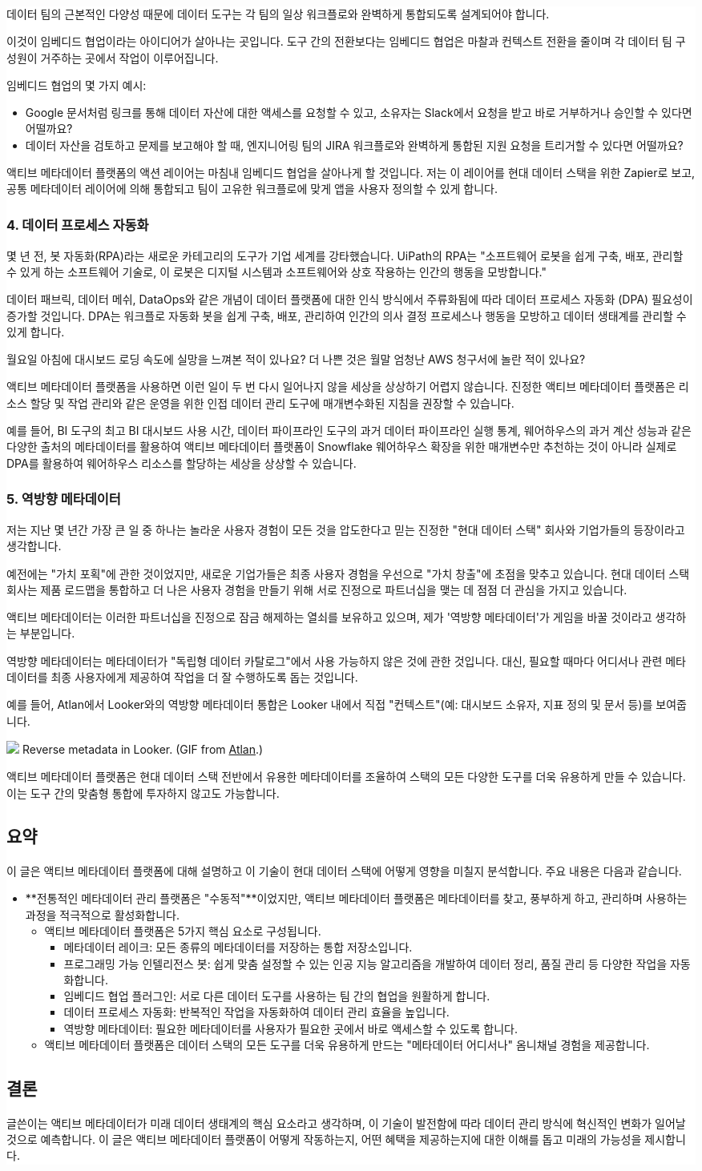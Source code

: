 데이터 팀의 근본적인 다양성 때문에 데이터 도구는 각 팀의 일상 워크플로와 완벽하게 통합되도록 설계되어야 합니다.

이것이 임베디드 협업이라는 아이디어가 살아나는 곳입니다. 도구 간의 전환보다는 임베디드 협업은 마찰과 컨텍스트 전환을 줄이며 각 데이터 팀 구성원이 거주하는 곳에서 작업이 이루어집니다.

임베디드 협업의 몇 가지 예시:

* Google 문서처럼 링크를 통해 데이터 자산에 대한 액세스를 요청할 수 있고, 소유자는 Slack에서 요청을 받고 바로 거부하거나 승인할 수 있다면 어떨까요?
* 데이터 자산을 검토하고 문제를 보고해야 할 때, 엔지니어링 팀의 JIRA 워크플로와 완벽하게 통합된 지원 요청을 트리거할 수 있다면 어떨까요?

액티브 메타데이터 플랫폼의 액션 레이어는 마침내 임베디드 협업을 살아나게 할 것입니다. 저는 이 레이어를 현대 데이터 스택을 위한 Zapier로 보고, 공통 메타데이터 레이어에 의해 통합되고 팀이 고유한 워크플로에 맞게 앱을 사용자 정의할 수 있게 합니다.


### 4. 데이터 프로세스 자동화

몇 년 전, 봇 자동화(RPA)라는 새로운 카테고리의 도구가 기업 세계를 강타했습니다. UiPath의 RPA는 "소프트웨어 로봇을 쉽게 구축, 배포, 관리할 수 있게 하는 소프트웨어 기술로, 이 로봇은 디지털 시스템과 소프트웨어와 상호 작용하는 인간의 행동을 모방합니다."

데이터 패브릭, 데이터 메쉬, DataOps와 같은 개념이 데이터 플랫폼에 대한 인식 방식에서 주류화됨에 따라 데이터 프로세스 자동화 (DPA) 필요성이 증가할 것입니다. DPA는 워크플로 자동화 봇을 쉽게 구축, 배포, 관리하여 인간의 의사 결정 프로세스나 행동을 모방하고 데이터 생태계를 관리할 수 있게 합니다.

월요일 아침에 대시보드 로딩 속도에 실망을 느껴본 적이 있나요? 더 나쁜 것은 월말 엄청난 AWS 청구서에 놀란 적이 있나요?

액티브 메타데이터 플랫폼을 사용하면 이런 일이 두 번 다시 일어나지 않을 세상을 상상하기 어렵지 않습니다. 진정한 액티브 메타데이터 플랫폼은 리소스 할당 및 작업 관리와 같은 운영을 위한 인접 데이터 관리 도구에 매개변수화된 지침을 권장할 수 있습니다.

예를 들어, BI 도구의 최고 BI 대시보드 사용 시간, 데이터 파이프라인 도구의 과거 데이터 파이프라인 실행 통계, 웨어하우스의 과거 계산 성능과 같은 다양한 출처의 메타데이터를 활용하여 액티브 메타데이터 플랫폼이 Snowflake 웨어하우스 확장을 위한 매개변수만 추천하는 것이 아니라 실제로 DPA를 활용하여 웨어하우스 리소스를 할당하는 세상을 상상할 수 있습니다.


### 5. 역방향 메타데이터

저는 지난 몇 년간 가장 큰 일 중 하나는 놀라운 사용자 경험이 모든 것을 압도한다고 믿는 진정한 "현대 데이터 스택" 회사와 기업가들의 등장이라고 생각합니다.

예전에는 "가치 포획"에 관한 것이었지만, 새로운 기업가들은 최종 사용자 경험을 우선으로 "가치 창출"에 초점을 맞추고 있습니다. 현대 데이터 스택 회사는 제품 로드맵을 통합하고 더 나은 사용자 경험을 만들기 위해 서로 진정으로 파트너십을 맺는 데 점점 더 관심을 가지고 있습니다.

액티브 메타데이터는 이러한 파트너십을 진정으로 잠금 해제하는 열쇠를 보유하고 있으며, 제가 '역방향 메타데이터'가 게임을 바꿀 것이라고 생각하는 부분입니다.

역방향 메타데이터는 메타데이터가 "독립형 데이터 카탈로그"에서 사용 가능하지 않은 것에 관한 것입니다. 대신, 필요할 때마다 어디서나 관련 메타데이터를 최종 사용자에게 제공하여 작업을 더 잘 수행하도록 돕는 것입니다.

예를 들어, Atlan에서 Looker와의 역방향 메타데이터 통합은 Looker 내에서 직접 "컨텍스트"(예: 대시보드 소유자, 지표 정의 및 문서 등)를 보여줍니다.

![](https://miro.medium.com/v2/resize:fit:1400/format:webp/1*rC0dTol1U5GSOuMHeN-wpg.gif)
Reverse metadata in Looker. (GIF from [Atlan](https://atlan.com/).)

액티브 메타데이터 플랫폼은 현대 데이터 스택 전반에서 유용한 메타데이터를 조율하여 스택의 모든 다양한 도구를 더욱 유용하게 만들 수 있습니다. 이는 도구 간의 맞춤형 통합에 투자하지 않고도 가능합니다.

## 요약

이 글은 액티브 메타데이터 플랫폼에 대해 설명하고 이 기술이 현대 데이터 스택에 어떻게 영향을 미칠지 분석합니다. 주요 내용은 다음과 같습니다.

* **전통적인 메타데이터 관리 플랫폼은 "수동적"**이었지만, 액티브 메타데이터 플랫폼은 메타데이터를 찾고, 풍부하게 하고, 관리하며 사용하는 과정을 적극적으로 활성화합니다.
   * 액티브 메타데이터 플랫폼은 5가지 핵심 요소로 구성됩니다.
        * 메타데이터 레이크: 모든 종류의 메타데이터를 저장하는 통합 저장소입니다.
        * 프로그래밍 가능 인텔리전스 봇: 쉽게 맞춤 설정할 수 있는 인공 지능 알고리즘을 개발하여 데이터 정리, 품질 관리 등 다양한 작업을 자동화합니다.
        * 임베디드 협업 플러그인: 서로 다른 데이터 도구를 사용하는 팀 간의 협업을 원활하게 합니다.
        * 데이터 프로세스 자동화: 반복적인 작업을 자동화하여 데이터 관리 효율을 높입니다.
        * 역방향 메타데이터: 필요한 메타데이터를 사용자가 필요한 곳에서 바로 액세스할 수 있도록 합니다.
   * 액티브 메타데이터 플랫폼은 데이터 스택의 모든 도구를 더욱 유용하게 만드는 "메타데이터 어디서나" 옴니채널 경험을 제공합니다.

## 결론

글쓴이는 액티브 메타데이터가 미래 데이터 생태계의 핵심 요소라고 생각하며, 이 기술이 발전함에 따라 데이터 관리 방식에 혁신적인 변화가 일어날 것으로 예측합니다. 이 글은 액티브 메타데이터 플랫폼이 어떻게 작동하는지, 어떤 혜택을 제공하는지에 대한 이해를 돕고 미래의 가능성을 제시합니다.




